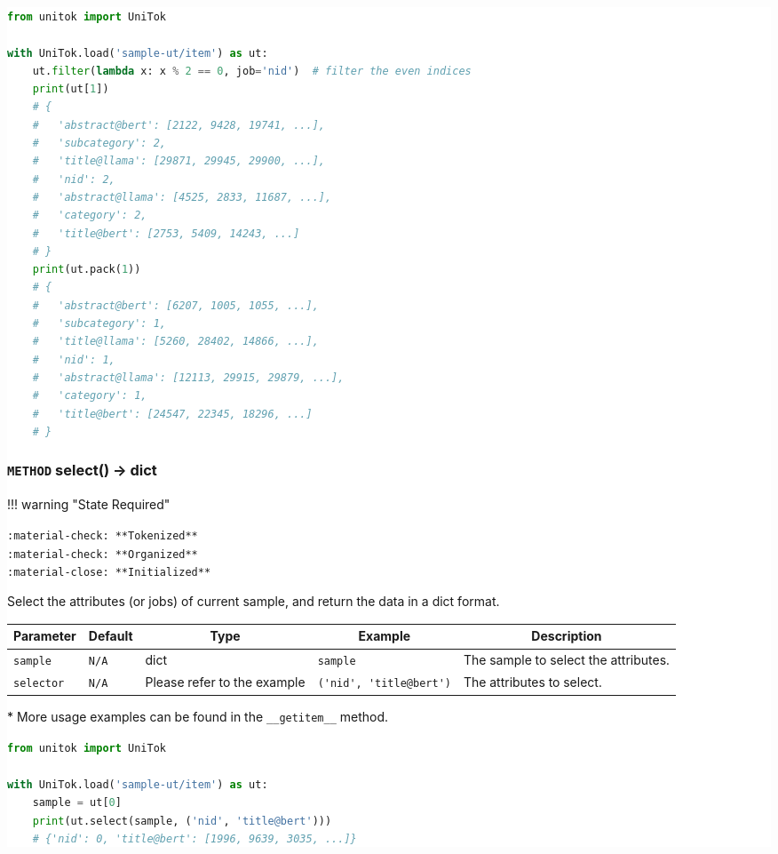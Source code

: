 ```python
from unitok import UniTok

with UniTok.load('sample-ut/item') as ut:
    ut.filter(lambda x: x % 2 == 0, job='nid')  # filter the even indices
    print(ut[1])  
    # {
    #   'abstract@bert': [2122, 9428, 19741, ...], 
    #   'subcategory': 2, 
    #   'title@llama': [29871, 29945, 29900, ...], 
    #   'nid': 2,
    #   'abstract@llama': [4525, 2833, 11687, ...], 
    #   'category': 2, 
    #   'title@bert': [2753, 5409, 14243, ...]
    # }
    print(ut.pack(1))  
    # {
    #   'abstract@bert': [6207, 1005, 1055, ...], 
    #   'subcategory': 1, 
    #   'title@llama': [5260, 28402, 14866, ...], 
    #   'nid': 1, 
    #   'abstract@llama': [12113, 29915, 29879, ...], 
    #   'category': 1, 
    #   'title@bert': [24547, 22345, 18296, ...]
    # }
```

### `METHOD` select() -> dict

!!! warning "State Required"

    :material-check: **Tokenized**
    :material-check: **Organized**
    :material-close: **Initialized**

Select the attributes (or jobs) of current sample, and return the data in a dict format.

| Parameter  | Default | Type                        | Example                 | Description                          |
|------------|---------|-----------------------------|-------------------------|--------------------------------------|
| `sample`   | `N/A`   | dict                        | `sample`                | The sample to select the attributes. |
| `selector` | `N/A`   | Please refer to the example | `('nid', 'title@bert')` | The attributes to select.            |

\* More usage examples can be found in the `__getitem__` method.

```python
from unitok import UniTok

with UniTok.load('sample-ut/item') as ut:
    sample = ut[0]
    print(ut.select(sample, ('nid', 'title@bert')))  
    # {'nid': 0, 'title@bert': [1996, 9639, 3035, ...]}
```
